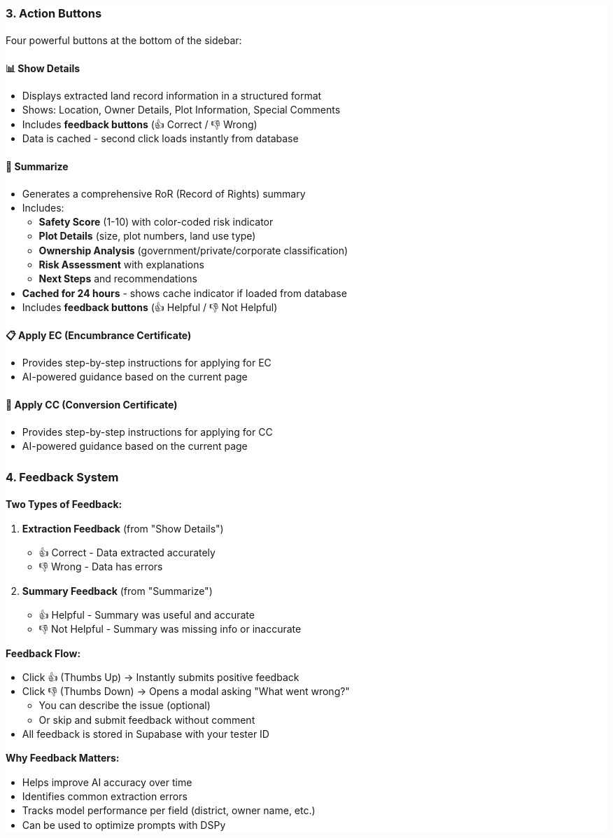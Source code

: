 ### 3. Action Buttons

Four powerful buttons at the bottom of the sidebar:

#### 📊 Show Details
- Displays extracted land record information in a structured format
- Shows: Location, Owner Details, Plot Information, Special Comments
- Includes **feedback buttons** (👍 Correct / 👎 Wrong)
- Data is cached - second click loads instantly from database

#### 📝 Summarize
- Generates a comprehensive RoR (Record of Rights) summary
- Includes:
  - **Safety Score** (1-10) with color-coded risk indicator
  - **Plot Details** (size, plot numbers, land use type)
  - **Ownership Analysis** (government/private/corporate classification)
  - **Risk Assessment** with explanations
  - **Next Steps** and recommendations
- **Cached for 24 hours** - shows cache indicator if loaded from database
- Includes **feedback buttons** (👍 Helpful / 👎 Not Helpful)

#### 📋 Apply EC (Encumbrance Certificate)
- Provides step-by-step instructions for applying for EC
- AI-powered guidance based on the current page

#### 📄 Apply CC (Conversion Certificate)
- Provides step-by-step instructions for applying for CC
- AI-powered guidance based on the current page

### 4. Feedback System

**Two Types of Feedback:**

1. **Extraction Feedback** (from "Show Details")
   - 👍 Correct - Data extracted accurately
   - 👎 Wrong - Data has errors

2. **Summary Feedback** (from "Summarize")
   - 👍 Helpful - Summary was useful and accurate
   - 👎 Not Helpful - Summary was missing info or inaccurate

**Feedback Flow:**
- Click 👍 (Thumbs Up) → Instantly submits positive feedback
- Click 👎 (Thumbs Down) → Opens a modal asking "What went wrong?"
  - You can describe the issue (optional)
  - Or skip and submit feedback without comment
- All feedback is stored in Supabase with your tester ID

**Why Feedback Matters:**
- Helps improve AI accuracy over time
- Identifies common extraction errors
- Tracks model performance per field (district, owner name, etc.)
- Can be used to optimize prompts with DSPy
